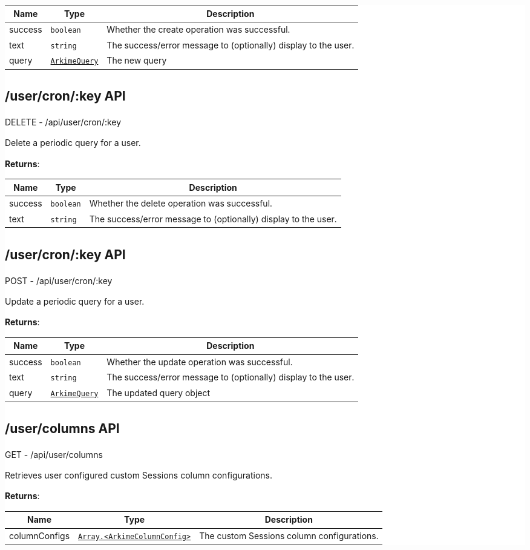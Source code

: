 | Name | Type | Description |
| --- | --- | --- |
| success | <code>boolean</code>| Whether the create operation was successful. |
| text | <code>string</code>| The success/error message to (optionally) display to the user. |
| query | [<code>ArkimeQuery</code>](#ArkimeQuery)| The new query |

<a name="/user/cron/_key"></a>

## /user/cron/:key API

DELETE - /api/user/cron/:key

Delete a periodic query for a user.

**Returns**:

| Name | Type | Description |
| --- | --- | --- |
| success | <code>boolean</code>| Whether the delete operation was successful. |
| text | <code>string</code>| The success/error message to (optionally) display to the user. |

<a name="/user/cron/_key"></a>

## /user/cron/:key API

POST - /api/user/cron/:key

Update a periodic query for a user.

**Returns**:

| Name | Type | Description |
| --- | --- | --- |
| success | <code>boolean</code>| Whether the update operation was successful. |
| text | <code>string</code>| The success/error message to (optionally) display to the user. |
| query | [<code>ArkimeQuery</code>](#ArkimeQuery)| The updated query object |

<a name="/user/columns"></a>

## /user/columns API

GET - /api/user/columns

Retrieves user configured custom Sessions column configurations.

**Returns**:

| Name | Type | Description |
| --- | --- | --- |
| columnConfigs | [<code>Array.&lt;ArkimeColumnConfig&gt;</code>](#ArkimeColumnConfig)| The custom Sessions column configurations. |

